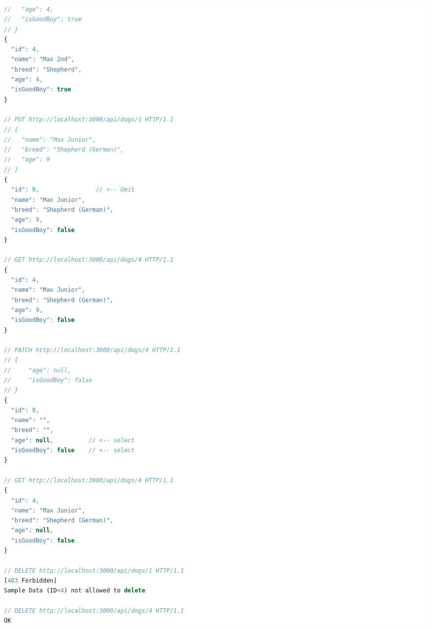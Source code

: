 ```js
//   "age": 4,
//   "isGoodBoy": true
// }
{
  "id": 4,
  "name": "Max 2nd",
  "breed": "Shepherd",
  "age": 4,
  "isGoodBoy": true
}

// PUT http://localhost:3000/api/dogs/1 HTTP/1.1
// {
//   "name": "Max Junior",
//   "breed": "Shepherd (German)",
//   "age": 9
// }
{
  "id": 0,                // <-- Omit
  "name": "Max Junior",
  "breed": "Shepherd (German)",
  "age": 9,
  "isGoodBoy": false
}

// GET http://localhost:3000/api/dogs/4 HTTP/1.1
{
  "id": 4,
  "name": "Max Junior",
  "breed": "Shepherd (German)",
  "age": 9,
  "isGoodBoy": false
}

// PATCH http://localhost:3000/api/dogs/4 HTTP/1.1
// {
//     "age": null,
//     "isGoodBoy": false
// }
{
  "id": 0,
  "name": "",
  "breed": "",
  "age": null,          // <-- select
  "isGoodBoy": false    // <-- select
}

// GET http://localhost:3000/api/dogs/4 HTTP/1.1
{
  "id": 4,
  "name": "Max Junior",
  "breed": "Shepherd (German)",
  "age": null,
  "isGoodBoy": false
}

// DELETE http://localhost:3000/api/dogs/1 HTTP/1.1
[403 Forbidden]
Sample Data (ID<4) not allowed to delete

// DELETE http://localhost:3000/api/dogs/4 HTTP/1.1
OK

```